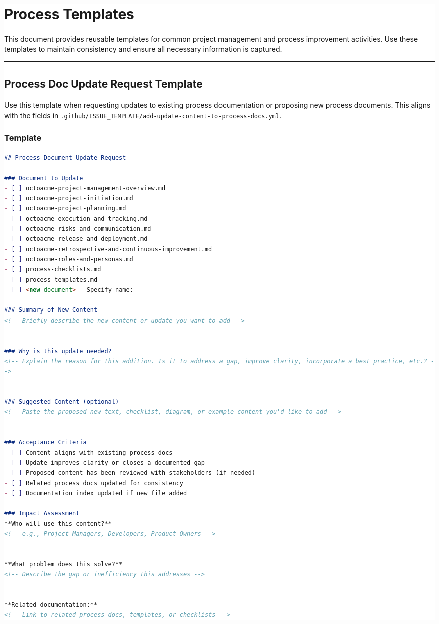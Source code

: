 # Process Templates

This document provides reusable templates for common project management and process improvement activities. Use these templates to maintain consistency and ensure all necessary information is captured.

---

## Process Doc Update Request Template

Use this template when requesting updates to existing process documentation or proposing new process documents. This aligns with the fields in `.github/ISSUE_TEMPLATE/add-update-content-to-process-docs.yml`.

### Template

```markdown
## Process Document Update Request

### Document to Update
- [ ] octoacme-project-management-overview.md
- [ ] octoacme-project-initiation.md
- [ ] octoacme-project-planning.md
- [ ] octoacme-execution-and-tracking.md
- [ ] octoacme-risks-and-communication.md
- [ ] octoacme-release-and-deployment.md
- [ ] octoacme-retrospective-and-continuous-improvement.md
- [ ] octoacme-roles-and-personas.md
- [ ] process-checklists.md
- [ ] process-templates.md
- [ ] <new document> - Specify name: _______________

### Summary of New Content
<!-- Briefly describe the new content or update you want to add -->


### Why is this update needed?
<!-- Explain the reason for this addition. Is it to address a gap, improve clarity, incorporate a best practice, etc.? -->


### Suggested Content (optional)
<!-- Paste the proposed new text, checklist, diagram, or example content you'd like to add -->


### Acceptance Criteria
- [ ] Content aligns with existing process docs
- [ ] Update improves clarity or closes a documented gap
- [ ] Proposed content has been reviewed with stakeholders (if needed)
- [ ] Related process docs updated for consistency
- [ ] Documentation index updated if new file added

### Impact Assessment
**Who will use this content?**
<!-- e.g., Project Managers, Developers, Product Owners -->


**What problem does this solve?**
<!-- Describe the gap or inefficiency this addresses -->


**Related documentation:**
<!-- Link to related process docs, templates, or checklists -->
```